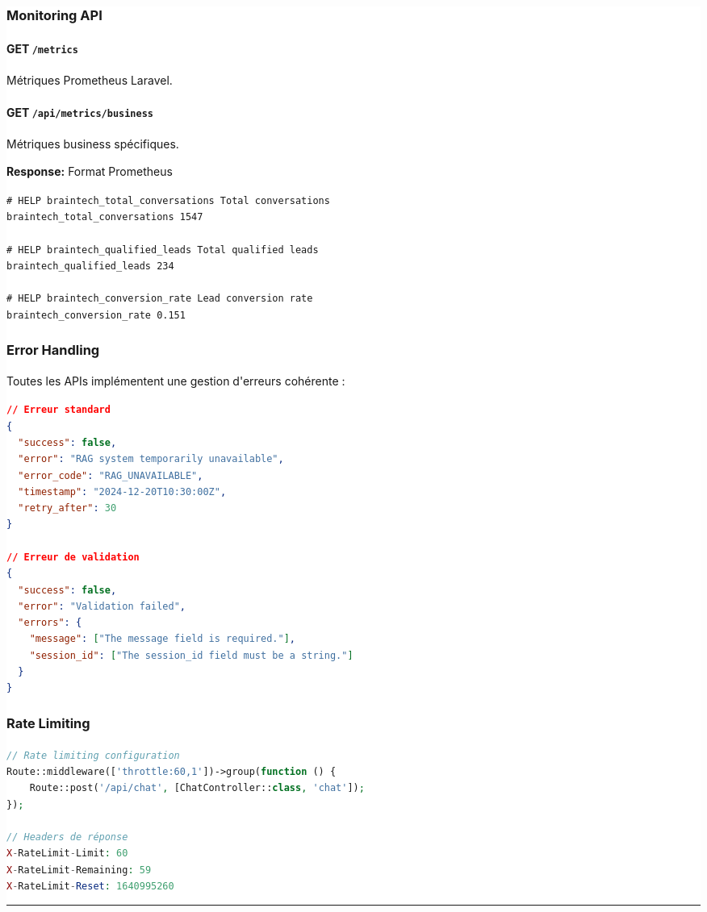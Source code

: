 ### Monitoring API

#### GET `/metrics`
Métriques Prometheus Laravel.

#### GET `/api/metrics/business`
Métriques business spécifiques.

**Response:** Format Prometheus
```
# HELP braintech_total_conversations Total conversations
braintech_total_conversations 1547

# HELP braintech_qualified_leads Total qualified leads  
braintech_qualified_leads 234

# HELP braintech_conversion_rate Lead conversion rate
braintech_conversion_rate 0.151
```

### Error Handling

Toutes les APIs implémentent une gestion d'erreurs cohérente :

```json
// Erreur standard
{
  "success": false,
  "error": "RAG system temporarily unavailable",
  "error_code": "RAG_UNAVAILABLE",
  "timestamp": "2024-12-20T10:30:00Z",
  "retry_after": 30
}

// Erreur de validation
{
  "success": false,
  "error": "Validation failed",
  "errors": {
    "message": ["The message field is required."],
    "session_id": ["The session_id field must be a string."]
  }
}
```

### Rate Limiting

```php
// Rate limiting configuration
Route::middleware(['throttle:60,1'])->group(function () {
    Route::post('/api/chat', [ChatController::class, 'chat']);
});

// Headers de réponse
X-RateLimit-Limit: 60
X-RateLimit-Remaining: 59
X-RateLimit-Reset: 1640995260
```

---
